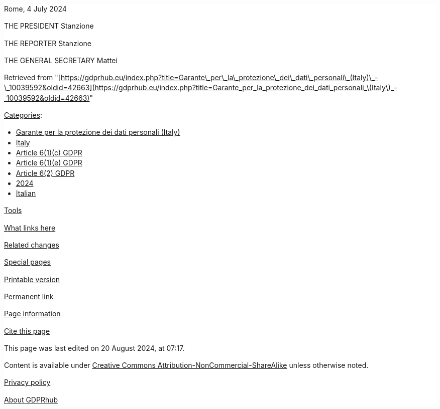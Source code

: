 Rome, 4 July 2024

THE PRESIDENT
Stanzione

THE REPORTER
Stanzione

THE GENERAL SECRETARY
Mattei

Retrieved from "[https://gdprhub.eu/index.php?title=Garante\_per\_la\_protezione\_dei\_dati\_personali\_(Italy)\_-\_10039592&oldid=42663](https://gdprhub.eu/index.php?title=Garante_per_la_protezione_dei_dati_personali_\(Italy\)_-_10039592&oldid=42663)"

[Categories](/index.php?title=Special:Categories "Special:Categories"):

*   [Garante per la protezione dei dati personali (Italy)](/index.php?title=Category:Garante_per_la_protezione_dei_dati_personali_\(Italy\) "Category:Garante per la protezione dei dati personali (Italy)")
*   [Italy](/index.php?title=Category:Italy "Category:Italy")
*   [Article 6(1)(c) GDPR](/index.php?title=Category:Article_6\(1\)\(c\)_GDPR "Category:Article 6(1)(c) GDPR")
*   [Article 6(1)(e) GDPR](/index.php?title=Category:Article_6\(1\)\(e\)_GDPR "Category:Article 6(1)(e) GDPR")
*   [Article 6(2) GDPR](/index.php?title=Category:Article_6\(2\)_GDPR "Category:Article 6(2) GDPR")
*   [2024](/index.php?title=Category:2024 "Category:2024")
*   [Italian](/index.php?title=Category:Italian "Category:Italian")

[Tools](#)

[What links here](/index.php?title=Special:WhatLinksHere/Garante_per_la_protezione_dei_dati_personali_\(Italy\)_-_10039592 "A list of all wiki pages that link here [j]")

[Related changes](/index.php?title=Special:RecentChangesLinked/Garante_per_la_protezione_dei_dati_personali_\(Italy\)_-_10039592 "Recent changes in pages linked from this page [k]")

[Special pages](/index.php?title=Special:SpecialPages "A list of all special pages [q]")

[Printable version](javascript:print\(\); "Printable version of this page [p]")

[Permanent link](/index.php?title=Garante_per_la_protezione_dei_dati_personali_\(Italy\)_-_10039592&oldid=42663 "Permanent link to this revision of this page")

[Page information](/index.php?title=Garante_per_la_protezione_dei_dati_personali_\(Italy\)_-_10039592&action=info "More information about this page")

[Cite this page](/index.php?title=Special:CiteThisPage&page=Garante_per_la_protezione_dei_dati_personali_%28Italy%29_-_10039592&id=42663&wpFormIdentifier=titleform "Information on how to cite this page")

This page was last edited on 20 August 2024, at 07:17.

Content is available under [Creative Commons Attribution-NonCommercial-ShareAlike](https://creativecommons.org/licenses/by-nc-sa/4.0/) unless otherwise noted.

[Privacy policy](/index.php?title=GDPRhub:Privacy_policy)

[About GDPRhub](/index.php?title=GDPRhub:About)
